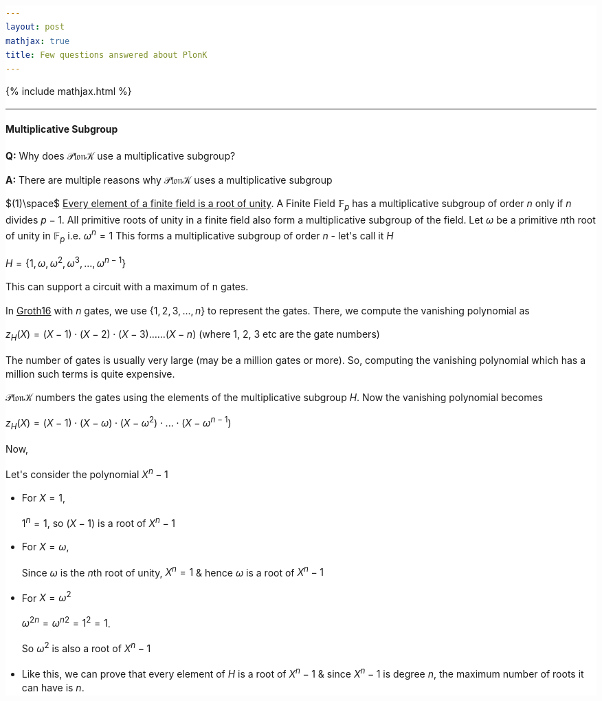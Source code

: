```yaml
---
layout: post
mathjax: true
title: Few questions answered about PlonK
---
```


{% include mathjax.html %}

---- 

#### Multiplicative Subgroup
**Q:** Why does $\mathcal{P} \mathfrak{lon}\mathcal{K}$ use a multiplicative subgroup?

**A:** There are multiple reasons why $\mathcal{P} \mathfrak{lon}\mathcal{K}$ uses a multiplicative subgroup

$(1)\space$ [Every element of a finite field is a root of unity](/WeilMOV#roots-of-unity). A Finite Field $\mathbb F_p$ has a multiplicative subgroup of order $n$ only if $n$ divides $p-1$. All primitive roots of unity in a finite field also form a multiplicative subgroup of the field. Let $\omega$ be a primitive $n$th root of unity in $\mathbb F_p$ i.e. $\omega^n = 1$ This forms a multiplicative subgroup of order $n$ - let's call it $H$

$H = \lbrace 1, \omega, \omega^2, \omega^3, ..., \omega^{n-1} \rbrace$ 

This can support a circuit with a maximum of n gates.

In [Groth16](/R1CSQAP/) with $n$ gates, we use $\lbrace 1, 2, 3, ..., n \rbrace$ to represent the gates. There, we compute the vanishing polynomial as

$z_H(X) = (X-1)\cdot (X-2)\cdot(X-3) \dots \dots(X-n)$ (where 1, 2, 3 etc are the gate numbers)

The number of gates is usually very large (may be a million gates or more). So, computing the vanishing polynomial which has a million such terms is quite expensive.

$\mathcal{P} \mathfrak{lon}\mathcal{K}$ numbers the gates using the elements of the multiplicative subgroup $H$. Now the vanishing polynomial becomes  

$z_H(X) = (X-1) \cdot(X-\omega)\cdot (X-\omega^2)\cdot ...\cdot (X-\omega^{n-1})$

Now,

Let's consider the polynomial $X^n - 1$

- For $X = 1$,

  $1^n = 1$, so $(X-1)$ is a root of $X^n - 1$

- For $X = \omega$, 

    Since $\omega$ is the $n$th root of unity, $X^n = 1$ & hence $\omega$ is a root of $X^n - 1$

- For $X = \omega^2$ 

  ${\omega^2}^n = {\omega^n}^2 = {1}^2 = 1$.

  So $\omega^2$ is also a root of $X^n - 1$

- Like this, we can prove that every element of $H$ is a root of $X^n - 1$ & since $X^n - 1$ is degree $n$, the maximum number of roots it can have is $n$.
  